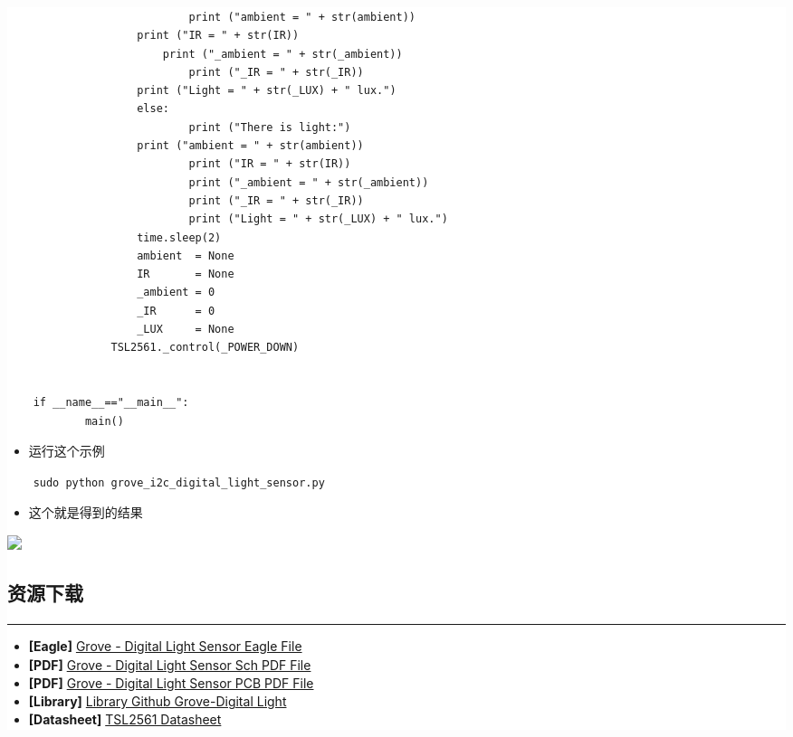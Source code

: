 ```
                            print ("ambient = " + str(ambient))
                    print ("IR = " + str(IR))
                        print ("_ambient = " + str(_ambient))
                            print ("_IR = " + str(_IR))
                    print ("Light = " + str(_LUX) + " lux.")
                    else:
                            print ("There is light:")
                    print ("ambient = " + str(ambient))
                            print ("IR = " + str(IR))
                            print ("_ambient = " + str(_ambient))
                            print ("_IR = " + str(_IR))
                            print ("Light = " + str(_LUX) + " lux.")
                    time.sleep(2)
                    ambient  = None
                    IR       = None
                    _ambient = 0
                    _IR      = 0
                    _LUX     = None
                TSL2561._control(_POWER_DOWN)


    if __name__=="__main__":
            main()
```

- 运行这个示例
```
    sudo python grove_i2c_digital_light_sensor.py
```

- 这个就是得到的结果

![](https://raw.githubusercontent.com/SeeedDocument/Grove-Digital_Light_Sensor/master/img/Grovepi_digital_light_sensor_00.png)


## 资源下载
--------

- **[Eagle]** [Grove - Digital Light Sensor Eagle File](https://github.com/SeeedDocument/Grove-Digital_Light_Sensor/raw/master/res/Grove-Digital%20%20light%20%20sensor%20v1.0%20eagle%20file.zip)
- **[PDF]** [Grove - Digital Light Sensor Sch PDF File](https://github.com/SeeedDocument/Grove-Digital_Light_Sensor/raw/master/res/Digital%20light%20sensor%20v1.0%20Sch.pdf)
- **[PDF]** [Grove - Digital Light Sensor PCB PDF File](https://github.com/SeeedDocument/Grove-Digital_Light_Sensor/raw/master/res/Digital%20light%20sensor%20v1.0%20PCB.pdf)
- **[Library]** [Library Github Grove-Digital Light](https://github.com/Seeed-Studio/Grove_Digital_Light_Sensor/archive/master.zip)
- **[Datasheet]** [TSL2561 Datasheet](https://raw.githubusercontent.com/SeeedDocument/Grove-Digital_Light_Sensor/master/res/TSL2561T.pdf)



